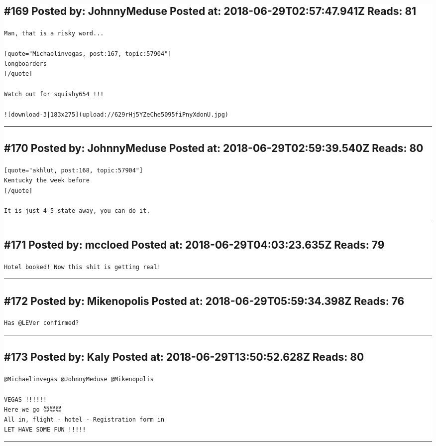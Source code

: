 ## \#169 Posted by: JohnnyMeduse Posted at: 2018-06-29T02:57:47.941Z Reads: 81

```
Man, that is a risky word...

[quote="Michaelinvegas, post:167, topic:57904"]
longboarders
[/quote]

Watch out for squishy654 !!!

![download-3|183x275](upload://629rHj5YZeChe5095fiPnyXdonU.jpg)
```

---
## \#170 Posted by: JohnnyMeduse Posted at: 2018-06-29T02:59:39.540Z Reads: 80

```
[quote="akhlut, post:168, topic:57904"]
Kentucky the week before
[/quote]

It is just 4-5 state away, you can do it.
```

---
## \#171 Posted by: mccloed Posted at: 2018-06-29T04:03:23.635Z Reads: 79

```
Hotel booked! Now this shit is getting real!
```

---
## \#172 Posted by: Mikenopolis Posted at: 2018-06-29T05:59:34.398Z Reads: 76

```
Has @LEVer confirmed?
```

---
## \#173 Posted by: Kaly Posted at: 2018-06-29T13:50:52.628Z Reads: 80

```
@Michaelinvegas @JohnnyMeduse @Mikenopolis

VEGAS !!!!!!
Here we go 😈😈😈
All in, flight - hotel - Registration form in
LET HAVE SOME FUN !!!!!
```

---